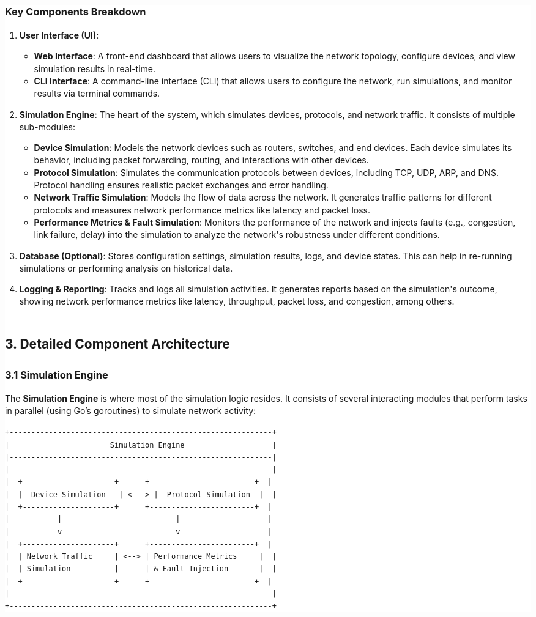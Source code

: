 ### **Key Components Breakdown**

1. **User Interface (UI)**:
   - **Web Interface**: A front-end dashboard that allows users to visualize the network topology, configure devices, and view simulation results in real-time.
   - **CLI Interface**: A command-line interface (CLI) that allows users to configure the network, run simulations, and monitor results via terminal commands.

2. **Simulation Engine**:
   The heart of the system, which simulates devices, protocols, and network traffic. It consists of multiple sub-modules:
   - **Device Simulation**: Models the network devices such as routers, switches, and end devices. Each device simulates its behavior, including packet forwarding, routing, and interactions with other devices.
   - **Protocol Simulation**: Simulates the communication protocols between devices, including TCP, UDP, ARP, and DNS. Protocol handling ensures realistic packet exchanges and error handling.
   - **Network Traffic Simulation**: Models the flow of data across the network. It generates traffic patterns for different protocols and measures network performance metrics like latency and packet loss.
   - **Performance Metrics & Fault Simulation**: Monitors the performance of the network and injects faults (e.g., congestion, link failure, delay) into the simulation to analyze the network's robustness under different conditions.

3. **Database (Optional)**:
   Stores configuration settings, simulation results, logs, and device states. This can help in re-running simulations or performing analysis on historical data.

4. **Logging & Reporting**:
   Tracks and logs all simulation activities. It generates reports based on the simulation's outcome, showing network performance metrics like latency, throughput, packet loss, and congestion, among others.

---

## **3. Detailed Component Architecture**

### **3.1 Simulation Engine**

The **Simulation Engine** is where most of the simulation logic resides. It consists of several interacting modules that perform tasks in parallel (using Go’s goroutines) to simulate network activity:

```
+------------------------------------------------------------+
|                       Simulation Engine                    |
|------------------------------------------------------------|
|                                                            |
|  +---------------------+      +------------------------+  |
|  |  Device Simulation   | <---> |  Protocol Simulation  |  |
|  +---------------------+      +------------------------+  |
|           |                          |                    |
|           v                          v                    |
|  +---------------------+      +------------------------+  |
|  | Network Traffic     | <--> | Performance Metrics     |  |
|  | Simulation          |      | & Fault Injection       |  |
|  +---------------------+      +------------------------+  |
|                                                            |
+------------------------------------------------------------+
```
